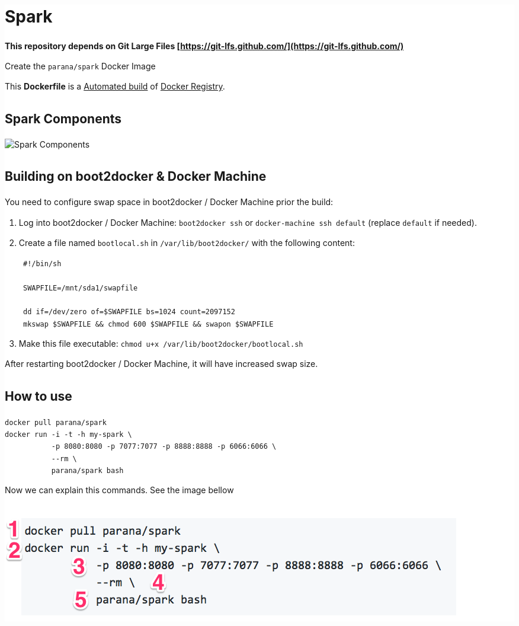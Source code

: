 # Spark

**This repository depends on Git Large Files [https://git-lfs.github.com/](https://git-lfs.github.com/)** 

Create the `parana/spark` Docker Image 

This **Dockerfile** is a [Automated build](https://hub.docker.com/r/parana/spark/) of [Docker Registry](https://hub.docker.com/).

## Spark Components

![Spark Components](assets/img/spark-components.png)


## Building on boot2docker & Docker Machine

You need to configure swap space in boot2docker / Docker Machine prior the build:

1. Log into boot2docker / Docker Machine: `boot2docker ssh` or `docker-machine ssh default` (replace `default` if needed).
2. Create a file named `bootlocal.sh` in `/var/lib/boot2docker/` with the following content:

        #!/bin/sh

        SWAPFILE=/mnt/sda1/swapfile

        dd if=/dev/zero of=$SWAPFILE bs=1024 count=2097152
        mkswap $SWAPFILE && chmod 600 $SWAPFILE && swapon $SWAPFILE

3. Make this file executable: `chmod u+x /var/lib/boot2docker/bootlocal.sh`

After restarting boot2docker / Docker Machine, it will have increased swap size.

## How to use

```
docker pull parana/spark
docker run -i -t -h my-spark \
           -p 8080:8080 -p 7077:7077 -p 8888:8888 -p 6066:6066 \
           --rm \
           parana/spark bash
```

Now we can explain this commands. See the image bellow

![assets/img/docker-commands.png](assets/img/docker-commands.png)
